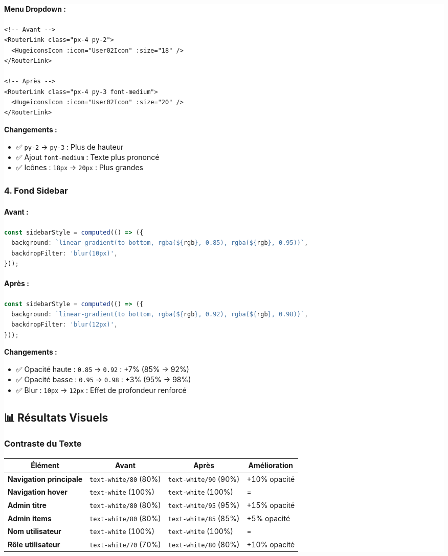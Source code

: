 #### Menu Dropdown :
```vue
<!-- Avant -->
<RouterLink class="px-4 py-2">
  <HugeiconsIcon :icon="User02Icon" :size="18" />
</RouterLink>

<!-- Après -->
<RouterLink class="px-4 py-3 font-medium">
  <HugeiconsIcon :icon="User02Icon" :size="20" />
</RouterLink>
```

**Changements :**
- ✅ `py-2` → `py-3` : Plus de hauteur
- ✅ Ajout `font-medium` : Texte plus prononcé
- ✅ Icônes : `18px` → `20px` : Plus grandes

### 4. **Fond Sidebar**

#### Avant :
```typescript
const sidebarStyle = computed(() => ({
  background: `linear-gradient(to bottom, rgba(${rgb}, 0.85), rgba(${rgb}, 0.95))`,
  backdropFilter: 'blur(10px)',
}));
```

#### Après :
```typescript
const sidebarStyle = computed(() => ({
  background: `linear-gradient(to bottom, rgba(${rgb}, 0.92), rgba(${rgb}, 0.98))`,
  backdropFilter: 'blur(12px)',
}));
```

**Changements :**
- ✅ Opacité haute : `0.85` → `0.92` : +7% (85% → 92%)
- ✅ Opacité basse : `0.95` → `0.98` : +3% (95% → 98%)
- ✅ Blur : `10px` → `12px` : Effet de profondeur renforcé

## 📊 Résultats Visuels

### Contraste du Texte

| Élément | Avant | Après | Amélioration |
|---------|-------|-------|--------------|
| **Navigation principale** | `text-white/80` (80%) | `text-white/90` (90%) | +10% opacité |
| **Navigation hover** | `text-white` (100%) | `text-white` (100%) | = |
| **Admin titre** | `text-white/80` (80%) | `text-white/95` (95%) | +15% opacité |
| **Admin items** | `text-white/80` (80%) | `text-white/85` (85%) | +5% opacité |
| **Nom utilisateur** | `text-white` (100%) | `text-white` (100%) | = |
| **Rôle utilisateur** | `text-white/70` (70%) | `text-white/80` (80%) | +10% opacité |
